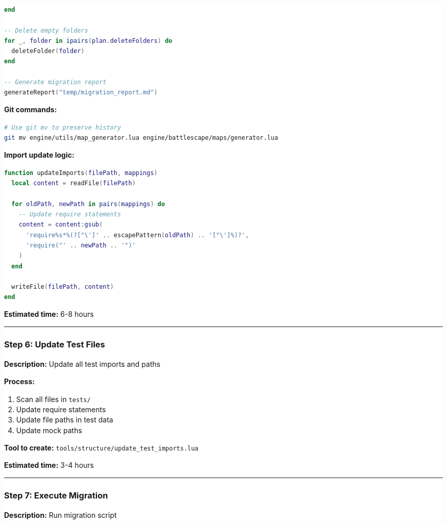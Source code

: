 ```lua
end

-- Delete empty folders
for _, folder in ipairs(plan.deleteFolders) do
  deleteFolder(folder)
end

-- Generate migration report
generateReport("temp/migration_report.md")
```

**Git commands:**
```bash
# Use git mv to preserve history
git mv engine/utils/map_generator.lua engine/battlescape/maps/generator.lua
```

**Import update logic:**
```lua
function updateImports(filePath, mappings)
  local content = readFile(filePath)

  for oldPath, newPath in pairs(mappings) do
    -- Update require statements
    content = content:gsub(
      'require%s*%(?["\']' .. escapePattern(oldPath) .. '["\']%)?',
      'require("' .. newPath .. '")'
    )
  end

  writeFile(filePath, content)
end
```

**Estimated time:** 6-8 hours

---

### Step 6: Update Test Files
**Description:** Update all test imports and paths

**Process:**
1. Scan all files in `tests/`
2. Update require statements
3. Update file paths in test data
4. Update mock paths

**Tool to create:** `tools/structure/update_test_imports.lua`

**Estimated time:** 3-4 hours

---

### Step 7: Execute Migration
**Description:** Run migration script
